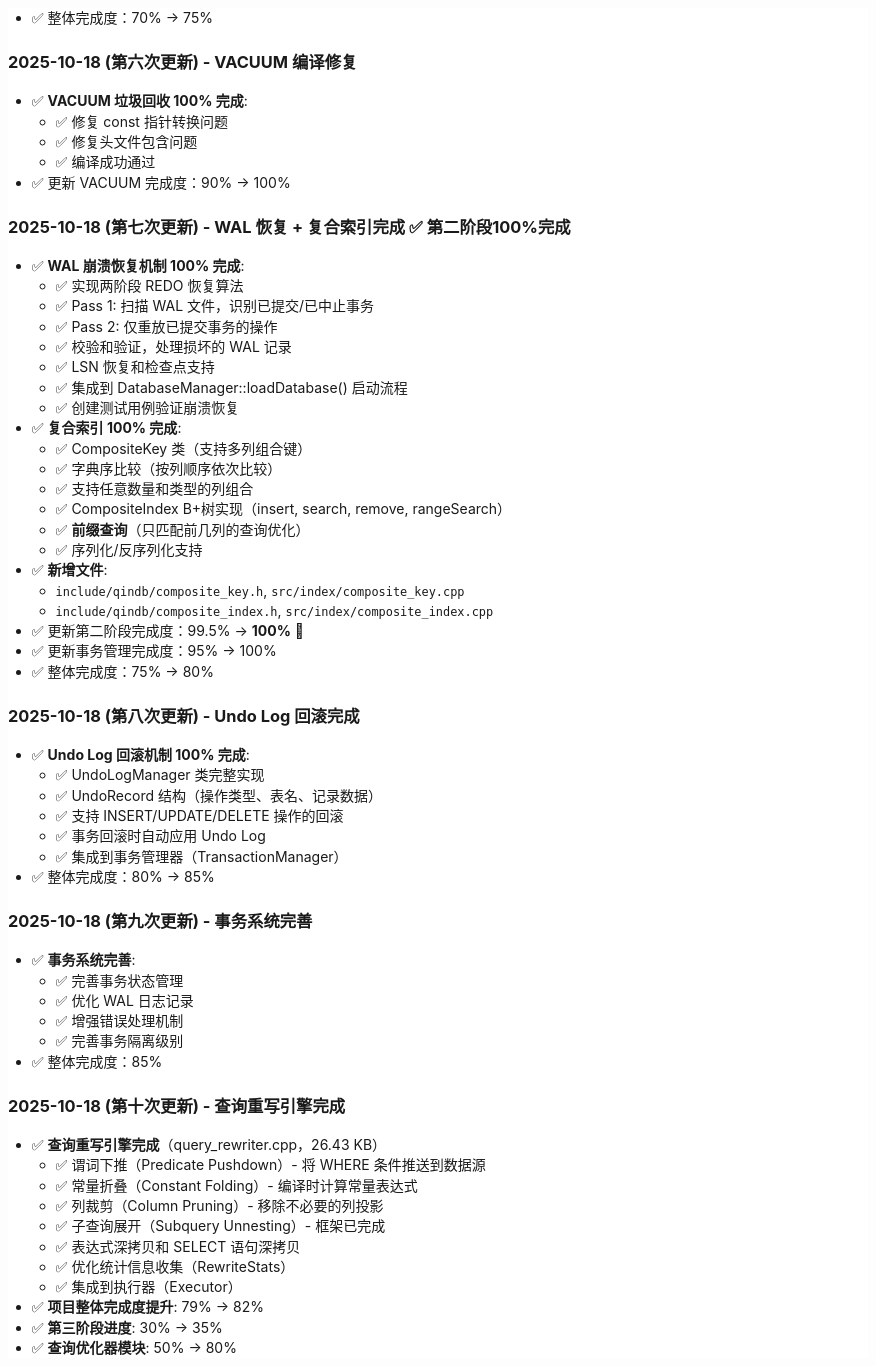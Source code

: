 - ✅ 整体完成度：70% → 75%

### 2025-10-18 (第六次更新) - VACUUM 编译修复
- ✅ **VACUUM 垃圾回收 100% 完成**:
  - ✅ 修复 const 指针转换问题
  - ✅ 修复头文件包含问题
  - ✅ 编译成功通过
- ✅ 更新 VACUUM 完成度：90% → 100%

### 2025-10-18 (第七次更新) - WAL 恢复 + 复合索引完成 ✅ **第二阶段100%完成**
- ✅ **WAL 崩溃恢复机制 100% 完成**:
  - ✅ 实现两阶段 REDO 恢复算法
  - ✅ Pass 1: 扫描 WAL 文件，识别已提交/已中止事务
  - ✅ Pass 2: 仅重放已提交事务的操作
  - ✅ 校验和验证，处理损坏的 WAL 记录
  - ✅ LSN 恢复和检查点支持
  - ✅ 集成到 DatabaseManager::loadDatabase() 启动流程
  - ✅ 创建测试用例验证崩溃恢复
- ✅ **复合索引 100% 完成**:
  - ✅ CompositeKey 类（支持多列组合键）
  - ✅ 字典序比较（按列顺序依次比较）
  - ✅ 支持任意数量和类型的列组合
  - ✅ CompositeIndex B+树实现（insert, search, remove, rangeSearch）
  - ✅ **前缀查询**（只匹配前几列的查询优化）
  - ✅ 序列化/反序列化支持
- ✅ **新增文件**:
  - `include/qindb/composite_key.h`, `src/index/composite_key.cpp`
  - `include/qindb/composite_index.h`, `src/index/composite_index.cpp`
- ✅ 更新第二阶段完成度：99.5% → **100%** 🎉
- ✅ 更新事务管理完成度：95% → 100%
- ✅ 整体完成度：75% → 80%

### 2025-10-18 (第八次更新) - Undo Log 回滚完成
- ✅ **Undo Log 回滚机制 100% 完成**:
  - ✅ UndoLogManager 类完整实现
  - ✅ UndoRecord 结构（操作类型、表名、记录数据）
  - ✅ 支持 INSERT/UPDATE/DELETE 操作的回滚
  - ✅ 事务回滚时自动应用 Undo Log
  - ✅ 集成到事务管理器（TransactionManager）
- ✅ 整体完成度：80% → 85%

### 2025-10-18 (第九次更新) - 事务系统完善
- ✅ **事务系统完善**:
  - ✅ 完善事务状态管理
  - ✅ 优化 WAL 日志记录
  - ✅ 增强错误处理机制
  - ✅ 完善事务隔离级别
- ✅ 整体完成度：85%

### 2025-10-18 (第十次更新) - 查询重写引擎完成
- ✅ **查询重写引擎完成**（query_rewriter.cpp，26.43 KB）
  - ✅ 谓词下推（Predicate Pushdown）- 将 WHERE 条件推送到数据源
  - ✅ 常量折叠（Constant Folding）- 编译时计算常量表达式
  - ✅ 列裁剪（Column Pruning）- 移除不必要的列投影
  - ✅ 子查询展开（Subquery Unnesting）- 框架已完成
  - ✅ 表达式深拷贝和 SELECT 语句深拷贝
  - ✅ 优化统计信息收集（RewriteStats）
  - ✅ 集成到执行器（Executor）
- ✅ **项目整体完成度提升**: 79% → 82%
- ✅ **第三阶段进度**: 30% → 35%
- ✅ **查询优化器模块**: 50% → 80%
